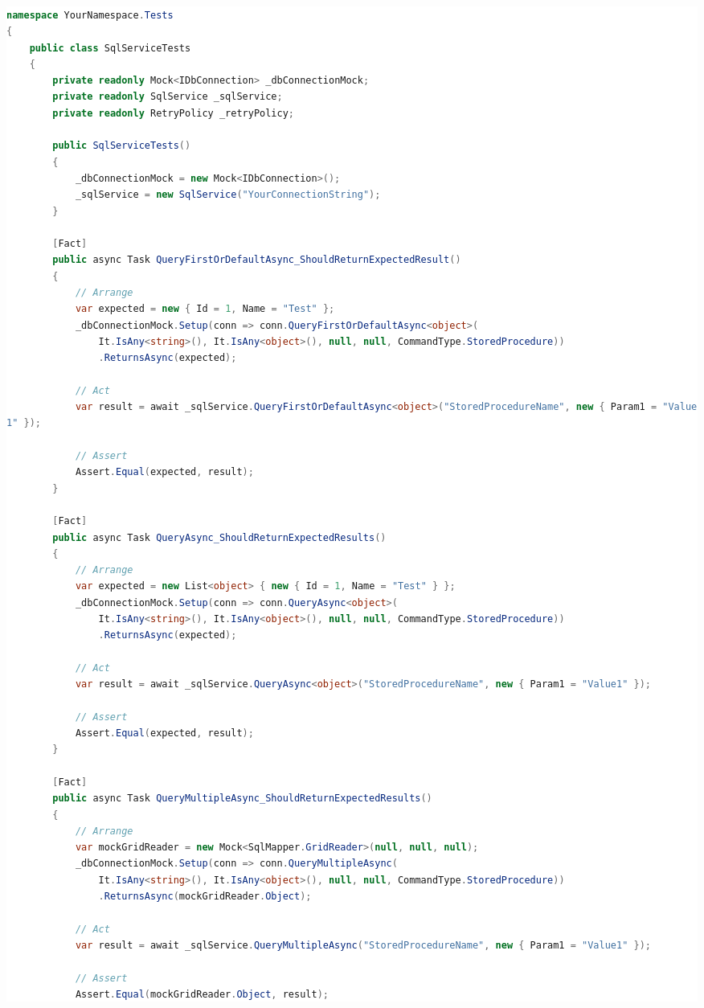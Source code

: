 ```csharp
namespace YourNamespace.Tests
{
    public class SqlServiceTests
    {
        private readonly Mock<IDbConnection> _dbConnectionMock;
        private readonly SqlService _sqlService;
        private readonly RetryPolicy _retryPolicy;

        public SqlServiceTests()
        {
            _dbConnectionMock = new Mock<IDbConnection>();
            _sqlService = new SqlService("YourConnectionString");
        }

        [Fact]
        public async Task QueryFirstOrDefaultAsync_ShouldReturnExpectedResult()
        {
            // Arrange
            var expected = new { Id = 1, Name = "Test" };
            _dbConnectionMock.Setup(conn => conn.QueryFirstOrDefaultAsync<object>(
                It.IsAny<string>(), It.IsAny<object>(), null, null, CommandType.StoredProcedure))
                .ReturnsAsync(expected);

            // Act
            var result = await _sqlService.QueryFirstOrDefaultAsync<object>("StoredProcedureName", new { Param1 = "Value1" });

            // Assert
            Assert.Equal(expected, result);
        }

        [Fact]
        public async Task QueryAsync_ShouldReturnExpectedResults()
        {
            // Arrange
            var expected = new List<object> { new { Id = 1, Name = "Test" } };
            _dbConnectionMock.Setup(conn => conn.QueryAsync<object>(
                It.IsAny<string>(), It.IsAny<object>(), null, null, CommandType.StoredProcedure))
                .ReturnsAsync(expected);

            // Act
            var result = await _sqlService.QueryAsync<object>("StoredProcedureName", new { Param1 = "Value1" });

            // Assert
            Assert.Equal(expected, result);
        }

        [Fact]
        public async Task QueryMultipleAsync_ShouldReturnExpectedResults()
        {
            // Arrange
            var mockGridReader = new Mock<SqlMapper.GridReader>(null, null, null);
            _dbConnectionMock.Setup(conn => conn.QueryMultipleAsync(
                It.IsAny<string>(), It.IsAny<object>(), null, null, CommandType.StoredProcedure))
                .ReturnsAsync(mockGridReader.Object);

            // Act
            var result = await _sqlService.QueryMultipleAsync("StoredProcedureName", new { Param1 = "Value1" });

            // Assert
            Assert.Equal(mockGridReader.Object, result);
```
